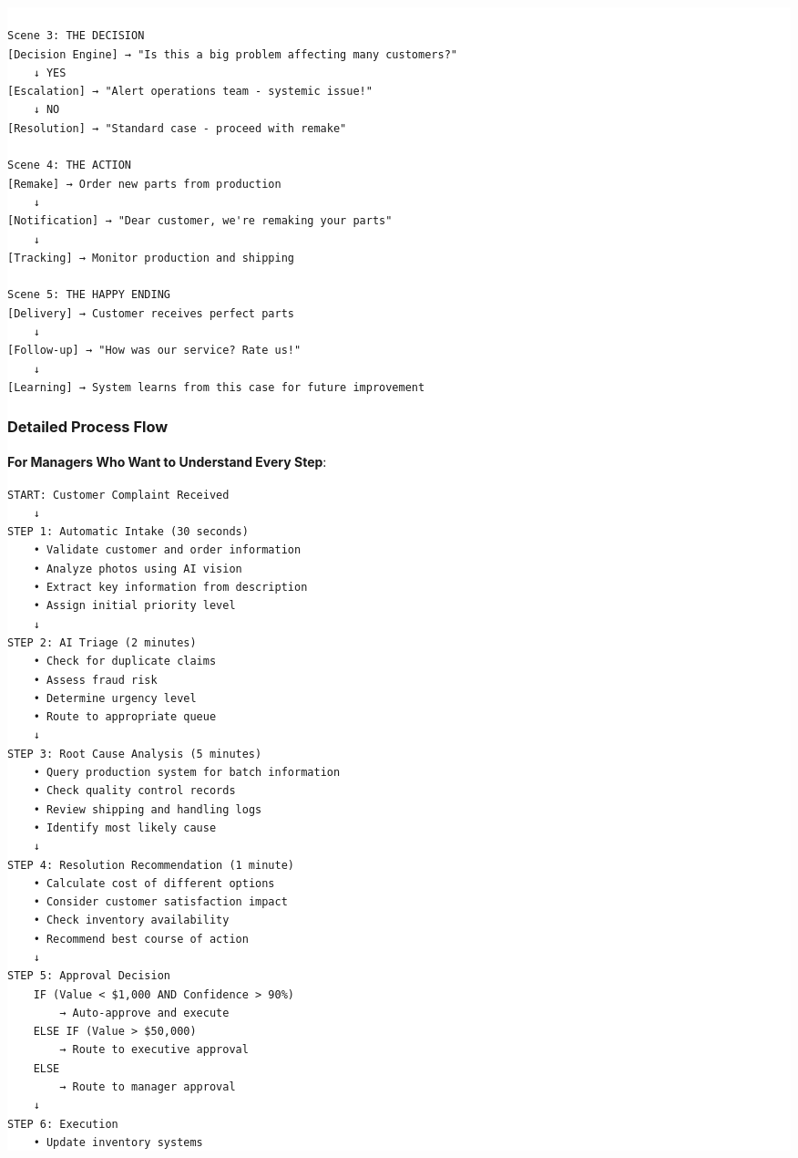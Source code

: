 ```

Scene 3: THE DECISION
[Decision Engine] → "Is this a big problem affecting many customers?"
    ↓ YES
[Escalation] → "Alert operations team - systemic issue!"
    ↓ NO
[Resolution] → "Standard case - proceed with remake"

Scene 4: THE ACTION
[Remake] → Order new parts from production
    ↓
[Notification] → "Dear customer, we're remaking your parts"
    ↓
[Tracking] → Monitor production and shipping

Scene 5: THE HAPPY ENDING
[Delivery] → Customer receives perfect parts
    ↓
[Follow-up] → "How was our service? Rate us!"
    ↓
[Learning] → System learns from this case for future improvement
```

### Detailed Process Flow

**For Managers Who Want to Understand Every Step**:

```
START: Customer Complaint Received
    ↓
STEP 1: Automatic Intake (30 seconds)
    • Validate customer and order information
    • Analyze photos using AI vision
    • Extract key information from description
    • Assign initial priority level
    ↓
STEP 2: AI Triage (2 minutes)
    • Check for duplicate claims
    • Assess fraud risk
    • Determine urgency level
    • Route to appropriate queue
    ↓
STEP 3: Root Cause Analysis (5 minutes)
    • Query production system for batch information
    • Check quality control records
    • Review shipping and handling logs
    • Identify most likely cause
    ↓
STEP 4: Resolution Recommendation (1 minute)
    • Calculate cost of different options
    • Consider customer satisfaction impact
    • Check inventory availability
    • Recommend best course of action
    ↓
STEP 5: Approval Decision
    IF (Value < $1,000 AND Confidence > 90%)
        → Auto-approve and execute
    ELSE IF (Value > $50,000)
        → Route to executive approval
    ELSE
        → Route to manager approval
    ↓
STEP 6: Execution
    • Update inventory systems
```